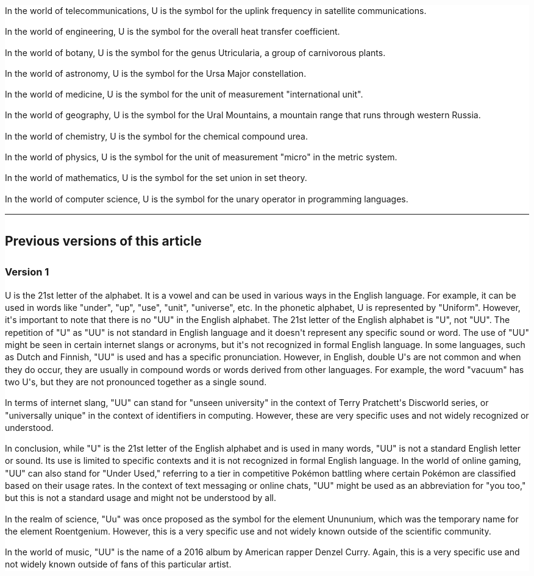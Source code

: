 In the world of telecommunications, U is the symbol for the uplink frequency in satellite communications.

In the world of engineering, U is the symbol for the overall heat transfer coefficient.

In the world of botany, U is the symbol for the genus Utricularia, a group of carnivorous plants.

In the world of astronomy, U is the symbol for the Ursa Major constellation.

In the world of medicine, U is the symbol for the unit of measurement "international unit".

In the world of geography, U is the symbol for the Ural Mountains, a mountain range that runs through western Russia.

In the world of chemistry, U is the symbol for the chemical compound urea.

In the world of physics, U is the symbol for the unit of measurement "micro" in the metric system.

In the world of mathematics, U is the symbol for the set union in set theory.

In the world of computer science, U is the symbol for the unary operator in programming languages.

---

## Previous versions of this article

### Version 1

U is the 21st letter of the alphabet. It is a vowel and can be used in various ways in the English language. For example, it can be used in words like "under", "up", "use", "unit", "universe", etc. In the phonetic alphabet, U is represented by "Uniform". However, it's important to note that there is no "UU" in the English alphabet. The 21st letter of the English alphabet is "U", not "UU". The repetition of "U" as "UU" is not standard in English language and it doesn't represent any specific sound or word. The use of "UU" might be seen in certain internet slangs or acronyms, but it's not recognized in formal English language. In some languages, such as Dutch and Finnish, "UU" is used and has a specific pronunciation. However, in English, double U's are not common and when they do occur, they are usually in compound words or words derived from other languages. For example, the word "vacuum" has two U's, but they are not pronounced together as a single sound.

In terms of internet slang, "UU" can stand for "unseen university" in the context of Terry Pratchett's Discworld series, or "universally unique" in the context of identifiers in computing. However, these are very specific uses and not widely recognized or understood.

In conclusion, while "U" is the 21st letter of the English alphabet and is used in many words, "UU" is not a standard English letter or sound. Its use is limited to specific contexts and it is not recognized in formal English language. In the world of online gaming, "UU" can also stand for "Under Used," referring to a tier in competitive Pokémon battling where certain Pokémon are classified based on their usage rates. In the context of text messaging or online chats, "UU" might be used as an abbreviation for "you too," but this is not a standard usage and might not be understood by all.

In the realm of science, "Uu" was once proposed as the symbol for the element Unununium, which was the temporary name for the element Roentgenium. However, this is a very specific use and not widely known outside of the scientific community.

In the world of music, "UU" is the name of a 2016 album by American rapper Denzel Curry. Again, this is a very specific use and not widely known outside of fans of this particular artist.
